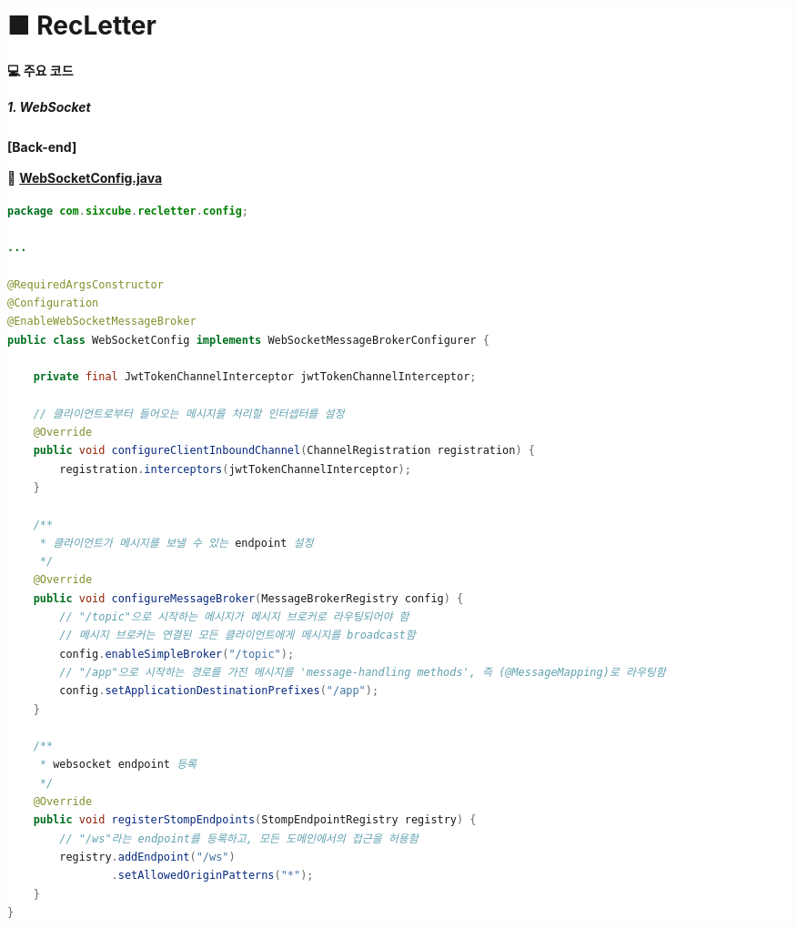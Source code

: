# ■ RecLetter

#### 💻 주요 코드

##### 1. WebSocket

**[Back-end]**

📌 <u>**WebSocketConfig.java**</u> 

```java
package com.sixcube.recletter.config;

...

@RequiredArgsConstructor
@Configuration
@EnableWebSocketMessageBroker
public class WebSocketConfig implements WebSocketMessageBrokerConfigurer {

    private final JwtTokenChannelInterceptor jwtTokenChannelInterceptor;

    // 클라이언트로부터 들어오는 메시지를 처리할 인터셉터를 설정
    @Override
    public void configureClientInboundChannel(ChannelRegistration registration) {
        registration.interceptors(jwtTokenChannelInterceptor);
    }

    /**
     * 클라이언트가 메시지를 보낼 수 있는 endpoint 설정
     */
    @Override
    public void configureMessageBroker(MessageBrokerRegistry config) {
        // "/topic"으로 시작하는 메시지가 메시지 브로커로 라우팅되어야 함
        // 메시지 브로커는 연결된 모든 클라이언트에게 메시지를 broadcast함
        config.enableSimpleBroker("/topic");
        // "/app"으로 시작하는 경로를 가진 메시지를 'message-handling methods', 즉 (@MessageMapping)로 라우팅함
        config.setApplicationDestinationPrefixes("/app");
    }

    /**
     * websocket endpoint 등록
     */
    @Override
    public void registerStompEndpoints(StompEndpointRegistry registry) {
        // "/ws"라는 endpoint를 등록하고, 모든 도메인에서의 접근을 허용함
        registry.addEndpoint("/ws")
                .setAllowedOriginPatterns("*");
    }
}
```
